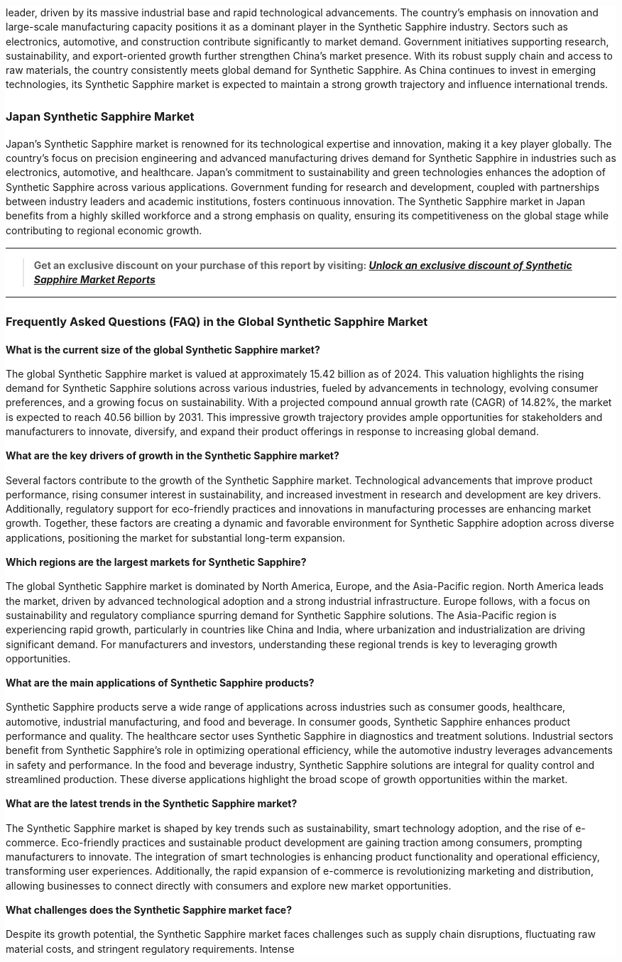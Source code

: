 leader, driven by its massive industrial base and rapid technological advancements. The country&rsquo;s emphasis on innovation and large-scale manufacturing capacity positions it as a dominant player in the Synthetic Sapphire industry. Sectors such as electronics, automotive, and construction contribute significantly to market demand. Government initiatives supporting research, sustainability, and export-oriented growth further strengthen China&rsquo;s market presence. With its robust supply chain and access to raw materials, the country consistently meets global demand for Synthetic Sapphire. As China continues to invest in emerging technologies, its Synthetic Sapphire market is expected to maintain a strong growth trajectory and influence international trends.</p><h3>Japan Synthetic Sapphire Market</h3><p>Japan&rsquo;s Synthetic Sapphire market is renowned for its technological expertise and innovation, making it a key player globally. The country&rsquo;s focus on precision engineering and advanced manufacturing drives demand for Synthetic Sapphire in industries such as electronics, automotive, and healthcare. Japan&rsquo;s commitment to sustainability and green technologies enhances the adoption of Synthetic Sapphire across various applications. Government funding for research and development, coupled with partnerships between industry leaders and academic institutions, fosters continuous innovation. The Synthetic Sapphire market in Japan benefits from a highly skilled workforce and a strong emphasis on quality, ensuring its competitiveness on the global stage while contributing to regional economic growth.</p><hr /><blockquote><p><strong>Get an exclusive discount on your purchase of this report by visiting: <em><a href="://marketresearchpulse.com/ask-for-discount/47130?utm_source=Github&amp;utm_medium=025">Unlock an exclusive discount of Synthetic Sapphire Market Reports</a></em>&nbsp;</strong></p></blockquote><hr /><h3>Frequently Asked Questions (FAQ) in the Global Synthetic Sapphire Market</h3><p><strong>What is the current size of the global Synthetic Sapphire market?</strong></p><p>The global Synthetic Sapphire market is valued at approximately 15.42 billion as of 2024. This valuation highlights the rising demand for Synthetic Sapphire solutions across various industries, fueled by advancements in technology, evolving consumer preferences, and a growing focus on sustainability. With a projected compound annual growth rate (CAGR) of 14.82%, the market is expected to reach 40.56 billion by 2031. This impressive growth trajectory provides ample opportunities for stakeholders and manufacturers to innovate, diversify, and expand their product offerings in response to increasing global demand.</p><p><strong>What are the key drivers of growth in the Synthetic Sapphire market?</strong></p><p>Several factors contribute to the growth of the Synthetic Sapphire market. Technological advancements that improve product performance, rising consumer interest in sustainability, and increased investment in research and development are key drivers. Additionally, regulatory support for eco-friendly practices and innovations in manufacturing processes are enhancing market growth. Together, these factors are creating a dynamic and favorable environment for Synthetic Sapphire adoption across diverse applications, positioning the market for substantial long-term expansion.</p><p><strong>Which regions are the largest markets for Synthetic Sapphire?</strong></p><p>The global Synthetic Sapphire market is dominated by North America, Europe, and the Asia-Pacific region. North America leads the market, driven by advanced technological adoption and a strong industrial infrastructure. Europe follows, with a focus on sustainability and regulatory compliance spurring demand for Synthetic Sapphire solutions. The Asia-Pacific region is experiencing rapid growth, particularly in countries like China and India, where urbanization and industrialization are driving significant demand. For manufacturers and investors, understanding these regional trends is key to leveraging growth opportunities.</p><p><strong>What are the main applications of Synthetic Sapphire products?</strong></p><p>Synthetic Sapphire products serve a wide range of applications across industries such as consumer goods, healthcare, automotive, industrial manufacturing, and food and beverage. In consumer goods, Synthetic Sapphire enhances product performance and quality. The healthcare sector uses Synthetic Sapphire in diagnostics and treatment solutions. Industrial sectors benefit from Synthetic Sapphire&rsquo;s role in optimizing operational efficiency, while the automotive industry leverages advancements in safety and performance. In the food and beverage industry, Synthetic Sapphire solutions are integral for quality control and streamlined production. These diverse applications highlight the broad scope of growth opportunities within the market.</p><p><strong>What are the latest trends in the Synthetic Sapphire market?</strong></p><p>The Synthetic Sapphire market is shaped by key trends such as sustainability, smart technology adoption, and the rise of e-commerce. Eco-friendly practices and sustainable product development are gaining traction among consumers, prompting manufacturers to innovate. The integration of smart technologies is enhancing product functionality and operational efficiency, transforming user experiences. Additionally, the rapid expansion of e-commerce is revolutionizing marketing and distribution, allowing businesses to connect directly with consumers and explore new market opportunities.</p><p><strong>What challenges does the Synthetic Sapphire market face?</strong></p><p>Despite its growth potential, the Synthetic Sapphire market faces challenges such as supply chain disruptions, fluctuating raw material costs, and stringent regulatory requirements. Intense